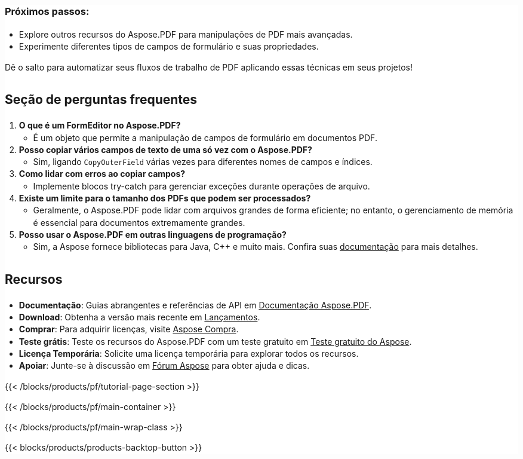 ### Próximos passos:
- Explore outros recursos do Aspose.PDF para manipulações de PDF mais avançadas.
- Experimente diferentes tipos de campos de formulário e suas propriedades.

Dê o salto para automatizar seus fluxos de trabalho de PDF aplicando essas técnicas em seus projetos!

## Seção de perguntas frequentes

1. **O que é um FormEditor no Aspose.PDF?**
   - É um objeto que permite a manipulação de campos de formulário em documentos PDF.
2. **Posso copiar vários campos de texto de uma só vez com o Aspose.PDF?**
   - Sim, ligando `CopyOuterField` várias vezes para diferentes nomes de campos e índices.
3. **Como lidar com erros ao copiar campos?**
   - Implemente blocos try-catch para gerenciar exceções durante operações de arquivo.
4. **Existe um limite para o tamanho dos PDFs que podem ser processados?**
   - Geralmente, o Aspose.PDF pode lidar com arquivos grandes de forma eficiente; no entanto, o gerenciamento de memória é essencial para documentos extremamente grandes.
5. **Posso usar o Aspose.PDF em outras linguagens de programação?**
   - Sim, a Aspose fornece bibliotecas para Java, C++ e muito mais. Confira suas [documentação](https://reference.aspose.com/pdf/net/) para mais detalhes.

## Recursos
- **Documentação**: Guias abrangentes e referências de API em [Documentação Aspose.PDF](https://reference.aspose.com/pdf/net/).
- **Download**: Obtenha a versão mais recente em [Lançamentos](https://releases.aspose.com/pdf/net/).
- **Comprar**: Para adquirir licenças, visite [Aspose Compra](https://purchase.aspose.com/buy).
- **Teste grátis**: Teste os recursos do Aspose.PDF com um teste gratuito em [Teste gratuito do Aspose](https://releases.aspose.com/pdf/net/).
- **Licença Temporária**: Solicite uma licença temporária para explorar todos os recursos.
- **Apoiar**: Junte-se à discussão em [Fórum Aspose](https://forum.aspose.com/c/pdf/10) para obter ajuda e dicas.

{{< /blocks/products/pf/tutorial-page-section >}}

{{< /blocks/products/pf/main-container >}}

{{< /blocks/products/pf/main-wrap-class >}}

{{< blocks/products/products-backtop-button >}}